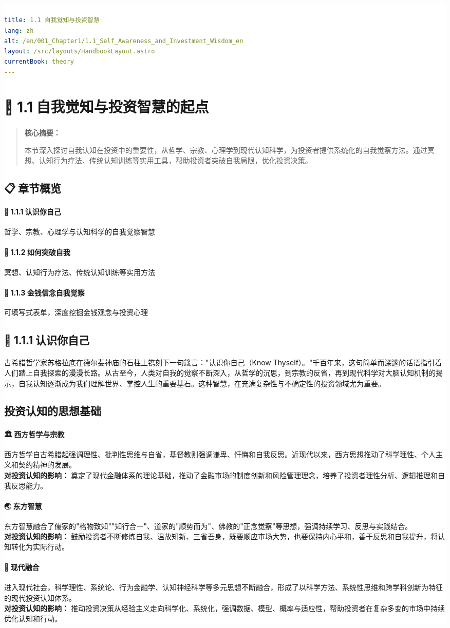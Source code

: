 ```yaml
---
title: 1.1 自我觉知与投资智慧
lang: zh
alt: /en/001_Chapter1/1.1_Self_Awareness_and_Investment_Wisdom_en
layout: /src/layouts/HandbookLayout.astro
currentBook: theory
---
```


# 🧠 1.1 自我觉知与投资智慧的起点

> **核心摘要：**
> 
> 本节深入探讨自我认知在投资中的重要性，从哲学、宗教、心理学到现代认知科学，为投资者提供系统化的自我觉察方法。通过冥想、认知行为疗法、传统认知训练等实用工具，帮助投资者突破自我局限，优化投资决策。 

## 📋 章节概览

<div class="chapter-overview">
  <div class="overview-item">
    <h4>🧠 1.1.1 认识你自己</h4>
    <p>哲学、宗教、心理学与认知科学的自我觉察智慧</p>
  </div>
  <div class="overview-item">
    <h4>💪 1.1.2 如何突破自我</h4>
    <p>冥想、认知行为疗法、传统认知训练等实用方法</p>
  </div>
  <div class="overview-item">
    <h4>📝 1.1.3 金钱信念自我觉察</h4>
    <p>可填写式表单，深度挖掘金钱观念与投资心理</p>
  </div>
</div>

## 🧠 1.1.1 认识你自己

古希腊哲学家苏格拉底在德尔斐神庙的石柱上镌刻下一句箴言："认识你自己（Know Thyself）。"千百年来，这句简单而深邃的话语指引着人们踏上自我探索的漫漫长路。从古至今，人类对自我的觉察不断深入，从哲学的沉思，到宗教的反省，再到现代科学对大脑认知机制的揭示，自我认知逐渐成为我们理解世界、掌控人生的重要基石。这种智慧，在充满复杂性与不确定性的投资领域尤为重要。

## 投资认知的思想基础

<div class="wisdom-section">
  <div class="wisdom-item">
    <h4>🏛️ 西方哲学与宗教</h4>
    <p>
      西方哲学自古希腊起强调理性、批判性思维与自省，基督教则强调谦卑、忏悔和自我反思。近现代以来，西方思想推动了科学理性、个人主义和契约精神的发展。<br>
      <strong>对投资认知的影响：</strong> 奠定了现代金融体系的理论基础，推动了金融市场的制度创新和风险管理理念，培养了投资者理性分析、逻辑推理和自我反思能力。
    </p>
  </div>
  <div class="wisdom-item">
    <h4>🌏 东方智慧</h4>
    <p>
      东方智慧融合了儒家的"格物致知""知行合一"、道家的"顺势而为"、佛教的"正念觉察"等思想，强调持续学习、反思与实践结合。<br>
      <strong>对投资认知的影响：</strong> 鼓励投资者不断修炼自我、温故知新、三省吾身，既要顺应市场大势，也要保持内心平和，善于反思和自我提升，将认知转化为实际行动。
    </p>
  </div>
  <div class="wisdom-item">
    <h4>🧠 现代融合</h4>
    <p>
      进入现代社会，科学理性、系统论、行为金融学、认知神经科学等多元思想不断融合，形成了以科学方法、系统性思维和跨学科创新为特征的现代投资认知体系。<br>
      <strong>对投资认知的影响：</strong> 推动投资决策从经验主义走向科学化、系统化，强调数据、模型、概率与适应性，帮助投资者在复杂多变的市场中持续优化认知和行动。
    </p>
  </div>